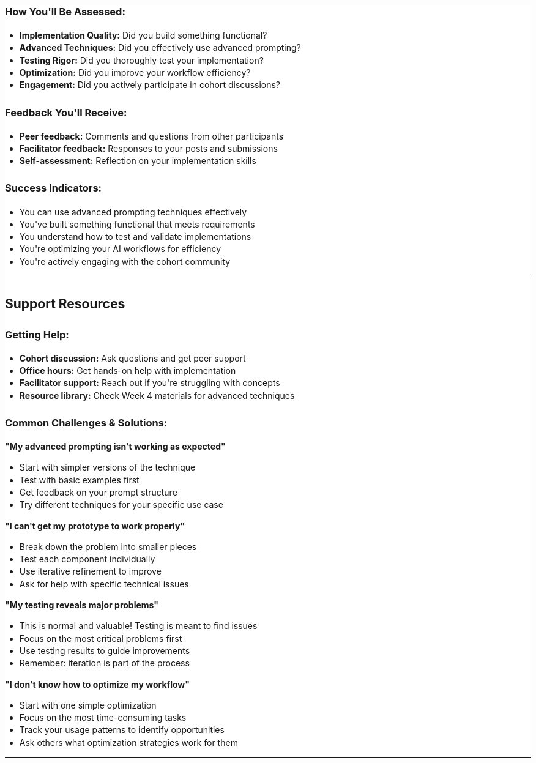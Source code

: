 ### How You'll Be Assessed:
- **Implementation Quality:** Did you build something functional?
- **Advanced Techniques:** Did you effectively use advanced prompting?
- **Testing Rigor:** Did you thoroughly test your implementation?
- **Optimization:** Did you improve your workflow efficiency?
- **Engagement:** Did you actively participate in cohort discussions?

### Feedback You'll Receive:
- **Peer feedback:** Comments and questions from other participants
- **Facilitator feedback:** Responses to your posts and submissions
- **Self-assessment:** Reflection on your implementation skills

### Success Indicators:
- You can use advanced prompting techniques effectively
- You've built something functional that meets requirements
- You understand how to test and validate implementations
- You're optimizing your AI workflows for efficiency
- You're actively engaging with the cohort community

---

## Support Resources

### Getting Help:
- **Cohort discussion:** Ask questions and get peer support
- **Office hours:** Get hands-on help with implementation
- **Facilitator support:** Reach out if you're struggling with concepts
- **Resource library:** Check Week 4 materials for advanced techniques

### Common Challenges & Solutions:

**"My advanced prompting isn't working as expected"**
- Start with simpler versions of the technique
- Test with basic examples first
- Get feedback on your prompt structure
- Try different techniques for your specific use case

**"I can't get my prototype to work properly"**
- Break down the problem into smaller pieces
- Test each component individually
- Use iterative refinement to improve
- Ask for help with specific technical issues

**"My testing reveals major problems"**
- This is normal and valuable! Testing is meant to find issues
- Focus on the most critical problems first
- Use testing results to guide improvements
- Remember: iteration is part of the process

**"I don't know how to optimize my workflow"**
- Start with one simple optimization
- Focus on the most time-consuming tasks
- Track your usage patterns to identify opportunities
- Ask others what optimization strategies work for them

---